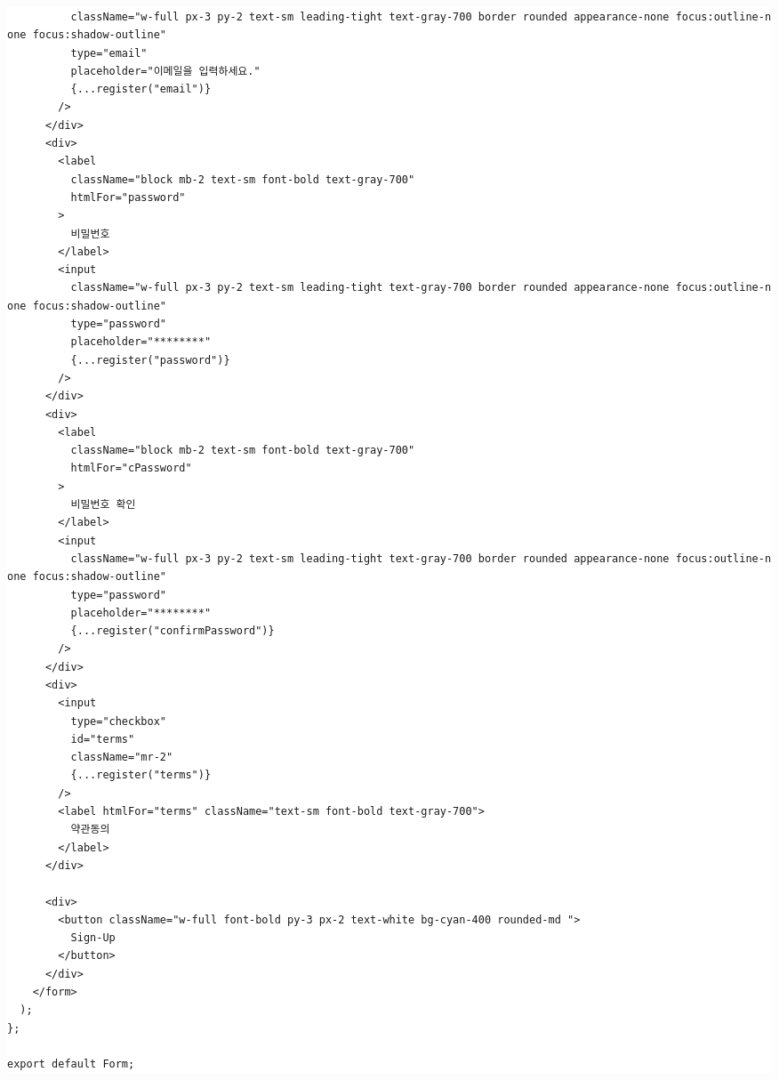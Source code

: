 ```tsx
          className="w-full px-3 py-2 text-sm leading-tight text-gray-700 border rounded appearance-none focus:outline-none focus:shadow-outline"
          type="email"
          placeholder="이메일을 입력하세요."
          {...register("email")}
        />
      </div>
      <div>
        <label
          className="block mb-2 text-sm font-bold text-gray-700"
          htmlFor="password"
        >
          비밀번호
        </label>
        <input
          className="w-full px-3 py-2 text-sm leading-tight text-gray-700 border rounded appearance-none focus:outline-none focus:shadow-outline"
          type="password"
          placeholder="********"
          {...register("password")}
        />
      </div>
      <div>
        <label
          className="block mb-2 text-sm font-bold text-gray-700"
          htmlFor="cPassword"
        >
          비밀번호 확인
        </label>
        <input
          className="w-full px-3 py-2 text-sm leading-tight text-gray-700 border rounded appearance-none focus:outline-none focus:shadow-outline"
          type="password"
          placeholder="********"
          {...register("confirmPassword")}
        />
      </div>
      <div>
        <input
          type="checkbox"
          id="terms"
          className="mr-2"
          {...register("terms")}
        />
        <label htmlFor="terms" className="text-sm font-bold text-gray-700">
          약관동의
        </label>
      </div>

      <div>
        <button className="w-full font-bold py-3 px-2 text-white bg-cyan-400 rounded-md ">
          Sign-Up
        </button>
      </div>
    </form>
  );
};

export default Form;
```
